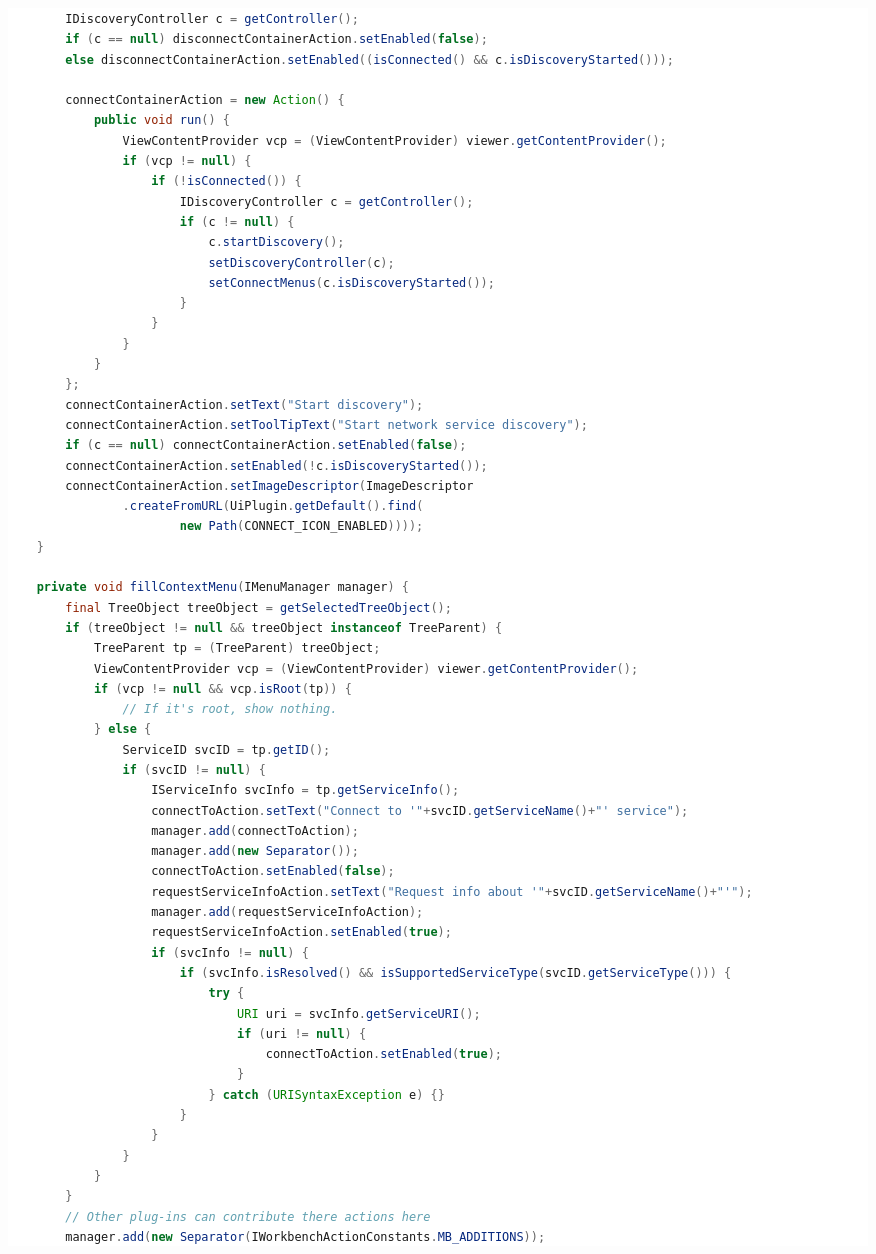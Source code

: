 ```java
		IDiscoveryController c = getController();
		if (c == null) disconnectContainerAction.setEnabled(false);
		else disconnectContainerAction.setEnabled((isConnected() && c.isDiscoveryStarted()));
		
		connectContainerAction = new Action() {
			public void run() {
				ViewContentProvider vcp = (ViewContentProvider) viewer.getContentProvider();
				if (vcp != null) {
					if (!isConnected()) {
						IDiscoveryController c = getController();
						if (c != null) {
							c.startDiscovery();
							setDiscoveryController(c);
							setConnectMenus(c.isDiscoveryStarted());
						}
					}
				}
			}
		};
		connectContainerAction.setText("Start discovery");
		connectContainerAction.setToolTipText("Start network service discovery");
		if (c == null) connectContainerAction.setEnabled(false);
		connectContainerAction.setEnabled(!c.isDiscoveryStarted());
		connectContainerAction.setImageDescriptor(ImageDescriptor
				.createFromURL(UiPlugin.getDefault().find(
						new Path(CONNECT_ICON_ENABLED))));
	}
	
	private void fillContextMenu(IMenuManager manager) {
		final TreeObject treeObject = getSelectedTreeObject();
		if (treeObject != null && treeObject instanceof TreeParent) {
			TreeParent tp = (TreeParent) treeObject;
			ViewContentProvider vcp = (ViewContentProvider) viewer.getContentProvider();
			if (vcp != null && vcp.isRoot(tp)) {
				// If it's root, show nothing.
			} else {
				ServiceID svcID = tp.getID();
				if (svcID != null) {
					IServiceInfo svcInfo = tp.getServiceInfo();
					connectToAction.setText("Connect to '"+svcID.getServiceName()+"' service");
					manager.add(connectToAction);
					manager.add(new Separator());
					connectToAction.setEnabled(false);
					requestServiceInfoAction.setText("Request info about '"+svcID.getServiceName()+"'");
					manager.add(requestServiceInfoAction);	
					requestServiceInfoAction.setEnabled(true);
					if (svcInfo != null) {
						if (svcInfo.isResolved() && isSupportedServiceType(svcID.getServiceType())) {
							try {
								URI uri = svcInfo.getServiceURI();
								if (uri != null) {
									connectToAction.setEnabled(true);
								}
							} catch (URISyntaxException e) {}
						}
					}
				}
			}
		}
		// Other plug-ins can contribute there actions here
		manager.add(new Separator(IWorkbenchActionConstants.MB_ADDITIONS));
```